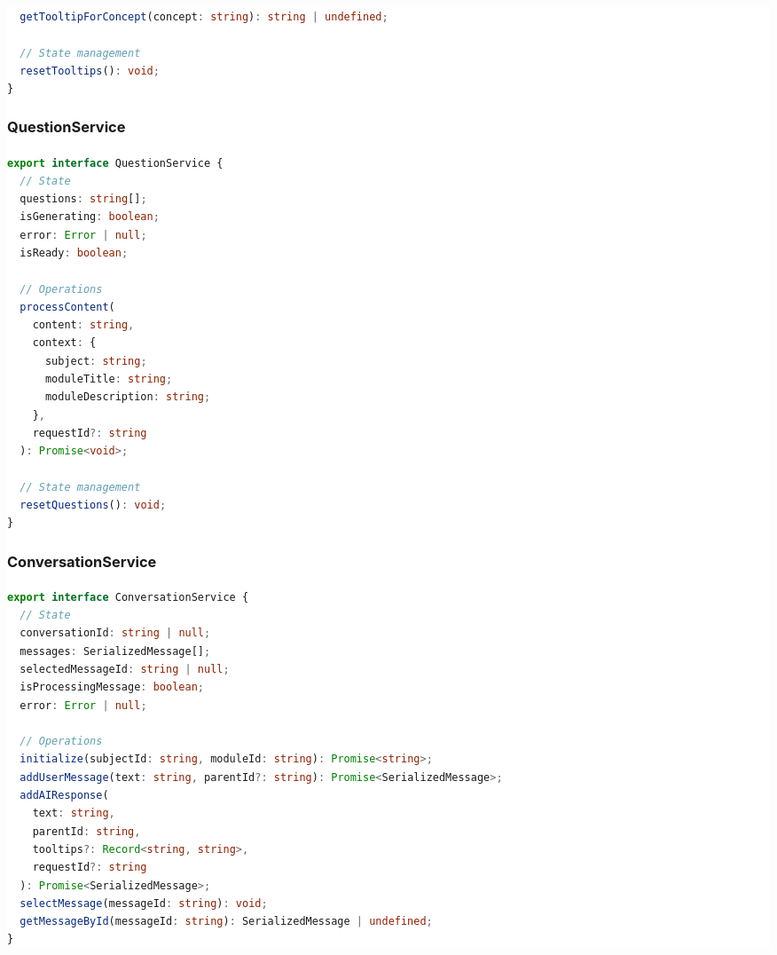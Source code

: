 ```typescript
  getTooltipForConcept(concept: string): string | undefined;

  // State management
  resetTooltips(): void;
}
```

### QuestionService

```typescript
export interface QuestionService {
  // State
  questions: string[];
  isGenerating: boolean;
  error: Error | null;
  isReady: boolean;

  // Operations
  processContent(
    content: string,
    context: {
      subject: string;
      moduleTitle: string;
      moduleDescription: string;
    },
    requestId?: string
  ): Promise<void>;

  // State management
  resetQuestions(): void;
}
```

### ConversationService

```typescript
export interface ConversationService {
  // State
  conversationId: string | null;
  messages: SerializedMessage[];
  selectedMessageId: string | null;
  isProcessingMessage: boolean;
  error: Error | null;

  // Operations
  initialize(subjectId: string, moduleId: string): Promise<string>;
  addUserMessage(text: string, parentId?: string): Promise<SerializedMessage>;
  addAIResponse(
    text: string,
    parentId: string,
    tooltips?: Record<string, string>,
    requestId?: string
  ): Promise<SerializedMessage>;
  selectMessage(messageId: string): void;
  getMessageById(messageId: string): SerializedMessage | undefined;
}
```
